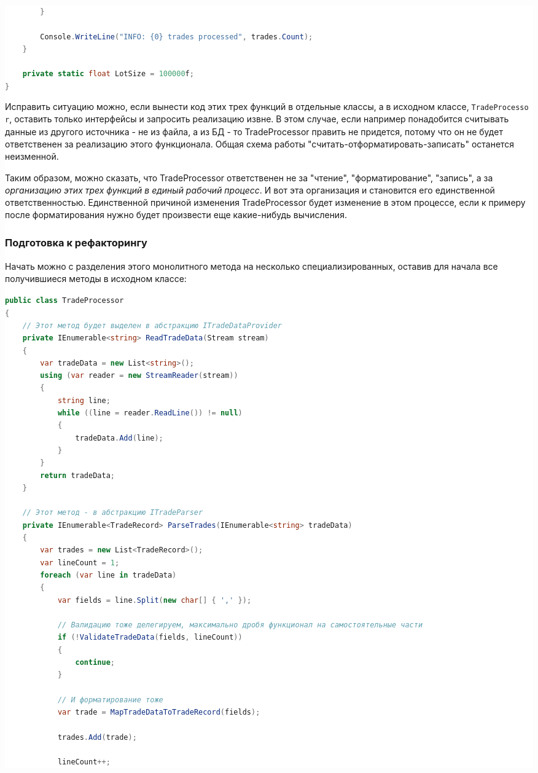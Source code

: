 ```c#
        }

        Console.WriteLine("INFO: {0} trades processed", trades.Count);
    }

    private static float LotSize = 100000f;
}
```

Исправить ситуацию можно, если вынести код этих трех функций в отдельные классы, а в исходном классе, `TradeProcessor`, оставить только интерфейсы и запросить реализацию извне. В этом случае, если например понадобится считывать данные из другого источника - не из файла, а из БД - то TradeProcessor править не придется, потому что он не будет ответственен за реализацию этого функционала. Общая схема работы "считать-отформатировать-записать" останется неизменной. 

Таким образом, можно сказать, что TradeProcessor ответственен не за "чтение", "форматирование", "запись", а за *организацию этих трех функций в единый рабочий процесс*. И вот эта организация и становится его единственной ответственностью. Единственной причиной изменения TradeProcessor будет изменение в этом процессе, если к примеру после форматирования нужно будет произвести еще какие-нибудь вычисления.

### Подготовка к рефакторингу

Начать можно с разделения этого монолитного метода на несколько специализированных, оставив для начала все получившиеся методы в исходном классе:

```c#
public class TradeProcessor
{
    // Этот метод будет выделен в абстракцию ITradeDataProvider
    private IEnumerable<string> ReadTradeData(Stream stream)
    {
        var tradeData = new List<string>();
        using (var reader = new StreamReader(stream))
        {
            string line;
            while ((line = reader.ReadLine()) != null)
            {
                tradeData.Add(line);
            }
        }
        return tradeData;
    }

    // Этот метод - в абстракцию ITradeParser
    private IEnumerable<TradeRecord> ParseTrades(IEnumerable<string> tradeData)
    {
        var trades = new List<TradeRecord>();
        var lineCount = 1;
        foreach (var line in tradeData)
        {
            var fields = line.Split(new char[] { ',' });

            // Валидацию тоже делегируем, максимально дробя функционал на самостоятельные части
            if (!ValidateTradeData(fields, lineCount))
            {
                continue;
            }

            // И форматирование тоже
            var trade = MapTradeDataToTradeRecord(fields);

            trades.Add(trade);

            lineCount++;
```